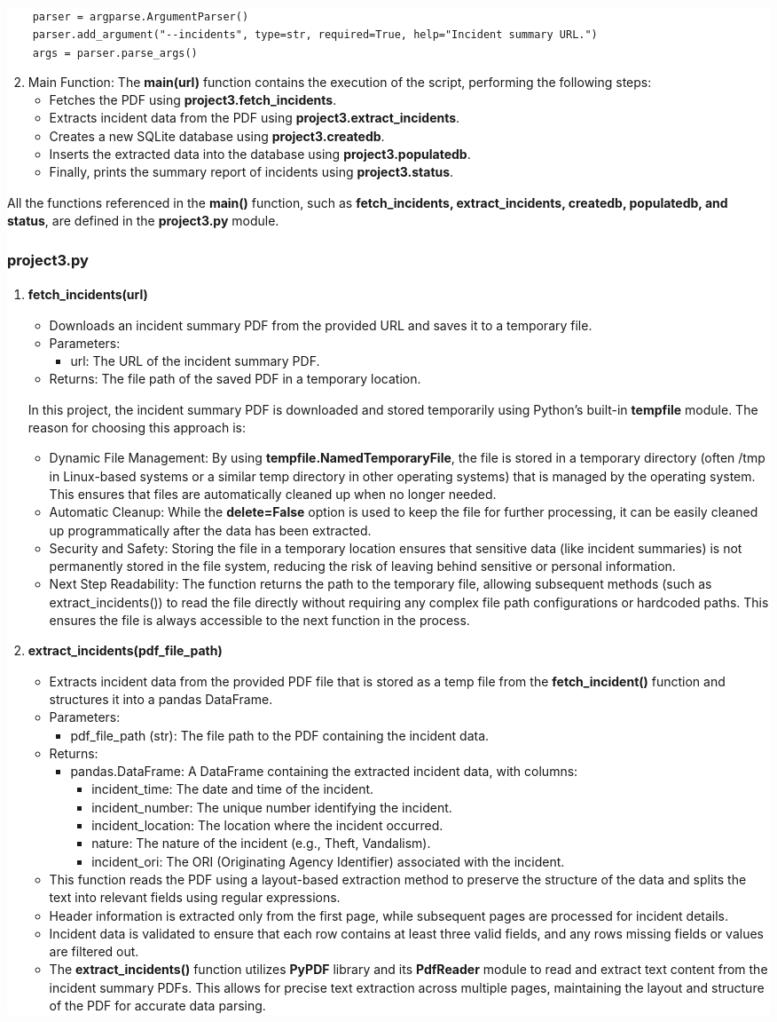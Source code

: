         parser = argparse.ArgumentParser()
        parser.add_argument("--incidents", type=str, required=True, help="Incident summary URL.")
        args = parser.parse_args()

2) Main Function: The **main(url)** function contains the execution of the script, performing the following steps:
    - Fetches the PDF using **project3.fetch_incidents**.
    - Extracts incident data from the PDF using **project3.extract_incidents**.
    - Creates a new SQLite database using **project3.createdb**.
    - Inserts the extracted data into the database using **project3.populatedb**.
    - Finally, prints the summary report of incidents using **project3.status**.

All the functions referenced in the **main()** function, such as **fetch_incidents, extract_incidents, createdb, populatedb, and status**, are defined in the **project3.py** module.

### project3.py
1) **fetch_incidents(url)**
    - Downloads an incident summary PDF from the provided URL and saves it to a temporary file.
    - Parameters:
        - url: The URL of the incident summary PDF.
    - Returns: The file path of the saved PDF in a temporary location.

   In this project, the incident summary PDF is downloaded and stored temporarily using Python’s built-in **tempfile** module. The reason for choosing this approach is:
    - Dynamic File Management: By using **tempfile.NamedTemporaryFile**, the file is stored in a temporary directory (often /tmp in Linux-based systems or a similar temp directory in other operating systems) that is managed by the operating system. This ensures that files are automatically cleaned up when no longer needed.
    - Automatic Cleanup: While the **delete=False** option is used to keep the file for further processing, it can be easily cleaned up programmatically after the data has been extracted.
    - Security and Safety: Storing the file in a temporary location ensures that sensitive data (like incident summaries) is not permanently stored in the file system, reducing the risk of leaving behind sensitive or personal information.
    - Next Step Readability: The function returns the path to the temporary file, allowing subsequent methods (such as extract_incidents()) to read the file directly without requiring any complex file path configurations or hardcoded paths. This ensures the file is always accessible to the next function in the process.

2) **extract_incidents(pdf_file_path)**
    - Extracts incident data from the provided PDF file that is stored as a temp file from the **fetch_incident()** function and structures it into a pandas DataFrame.
    - Parameters:
        - pdf_file_path (str): The file path to the PDF containing the incident data.
    - Returns:
        - pandas.DataFrame: A DataFrame containing the extracted incident data, with columns:
            - incident_time: The date and time of the incident.
            - incident_number: The unique number identifying the incident.
            - incident_location: The location where the incident occurred.
            - nature: The nature of the incident (e.g., Theft, Vandalism).
            - incident_ori: The ORI (Originating Agency Identifier) associated with the incident.
    - This function reads the PDF using a layout-based extraction method to preserve the structure of the data and splits the text into relevant fields using regular expressions.
    - Header information is extracted only from the first page, while subsequent pages are processed for incident details.
    - Incident data is validated to ensure that each row contains at least three valid fields, and any rows missing fields or values are filtered out.
    - The **extract_incidents()** function utilizes **PyPDF** library and its **PdfReader** module to read and extract text content from the incident summary PDFs. This allows for precise text extraction across multiple pages, maintaining the layout and structure of the PDF for accurate data parsing.
